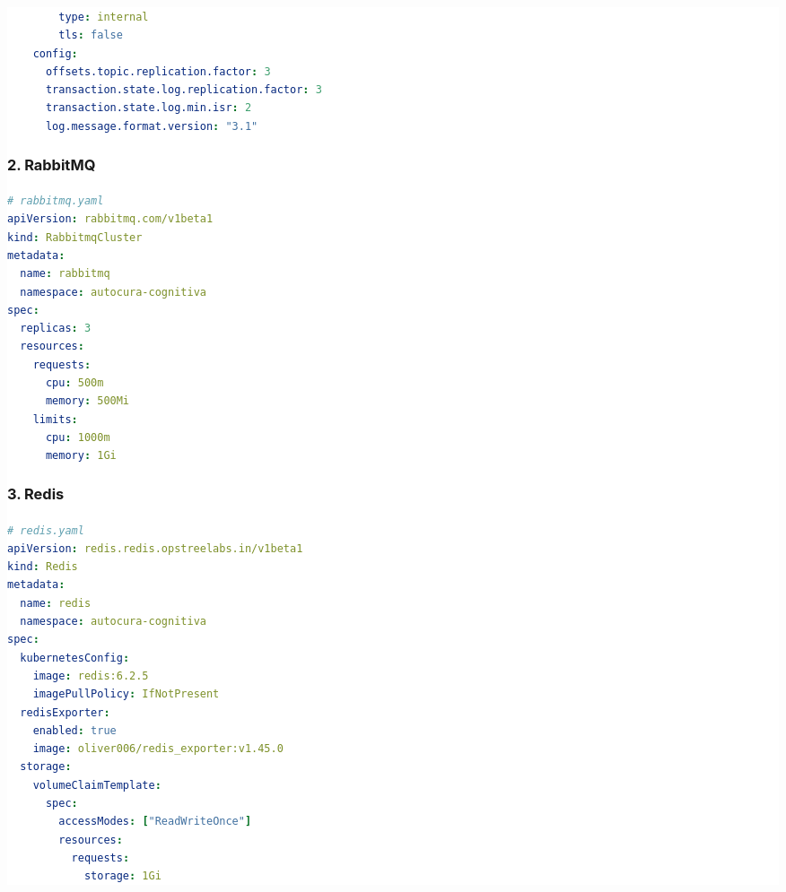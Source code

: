 ```yaml
        type: internal
        tls: false
    config:
      offsets.topic.replication.factor: 3
      transaction.state.log.replication.factor: 3
      transaction.state.log.min.isr: 2
      log.message.format.version: "3.1"
```

### 2. RabbitMQ
```yaml
# rabbitmq.yaml
apiVersion: rabbitmq.com/v1beta1
kind: RabbitmqCluster
metadata:
  name: rabbitmq
  namespace: autocura-cognitiva
spec:
  replicas: 3
  resources:
    requests:
      cpu: 500m
      memory: 500Mi
    limits:
      cpu: 1000m
      memory: 1Gi
```

### 3. Redis
```yaml
# redis.yaml
apiVersion: redis.redis.opstreelabs.in/v1beta1
kind: Redis
metadata:
  name: redis
  namespace: autocura-cognitiva
spec:
  kubernetesConfig:
    image: redis:6.2.5
    imagePullPolicy: IfNotPresent
  redisExporter:
    enabled: true
    image: oliver006/redis_exporter:v1.45.0
  storage:
    volumeClaimTemplate:
      spec:
        accessModes: ["ReadWriteOnce"]
        resources:
          requests:
            storage: 1Gi
```

